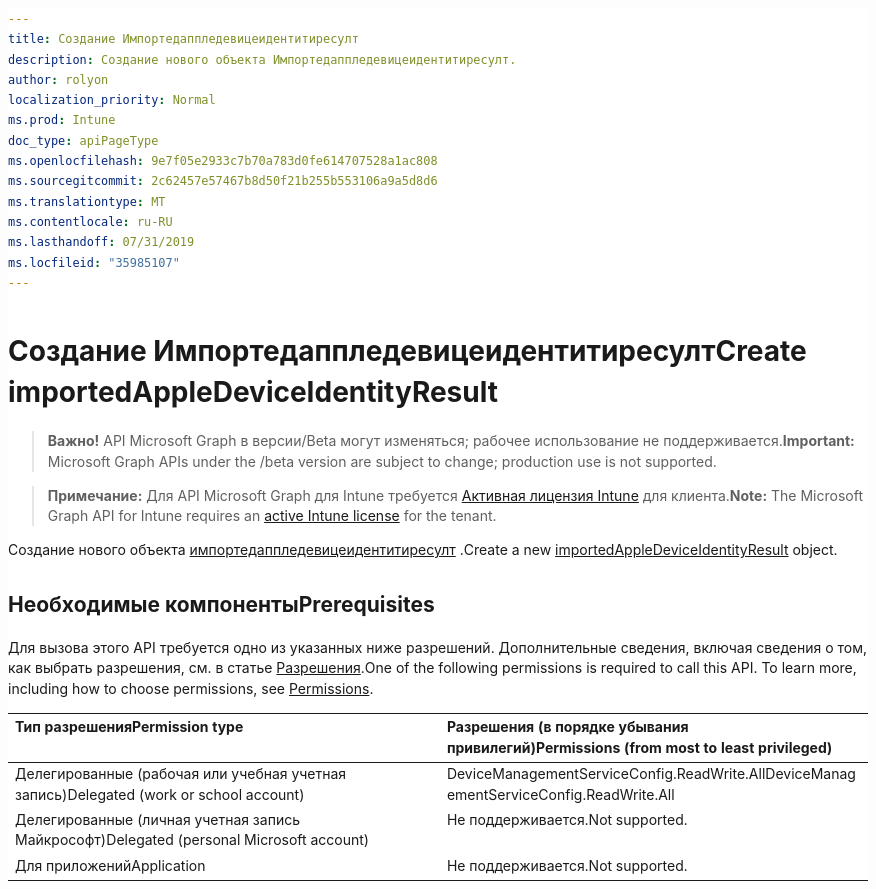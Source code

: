 ```yaml
---
title: Создание Импортедаппледевицеидентитиресулт
description: Создание нового объекта Импортедаппледевицеидентитиресулт.
author: rolyon
localization_priority: Normal
ms.prod: Intune
doc_type: apiPageType
ms.openlocfilehash: 9e7f05e2933c7b70a783d0fe614707528a1ac808
ms.sourcegitcommit: 2c62457e57467b8d50f21b255b553106a9a5d8d6
ms.translationtype: MT
ms.contentlocale: ru-RU
ms.lasthandoff: 07/31/2019
ms.locfileid: "35985107"
---
```

# <a name="create-importedappledeviceidentityresult"></a><span data-ttu-id="e7efe-103">Создание Импортедаппледевицеидентитиресулт</span><span class="sxs-lookup"><span data-stu-id="e7efe-103">Create importedAppleDeviceIdentityResult</span></span>

> <span data-ttu-id="e7efe-104">**Важно!** API Microsoft Graph в версии/Beta могут изменяться; рабочее использование не поддерживается.</span><span class="sxs-lookup"><span data-stu-id="e7efe-104">**Important:** Microsoft Graph APIs under the /beta version are subject to change; production use is not supported.</span></span>

> <span data-ttu-id="e7efe-105">**Примечание:** Для API Microsoft Graph для Intune требуется [Активная лицензия Intune](https://go.microsoft.com/fwlink/?linkid=839381) для клиента.</span><span class="sxs-lookup"><span data-stu-id="e7efe-105">**Note:** The Microsoft Graph API for Intune requires an [active Intune license](https://go.microsoft.com/fwlink/?linkid=839381) for the tenant.</span></span>

<span data-ttu-id="e7efe-106">Создание нового объекта [импортедаппледевицеидентитиресулт](../resources/intune-enrollment-importedappledeviceidentityresult.md) .</span><span class="sxs-lookup"><span data-stu-id="e7efe-106">Create a new [importedAppleDeviceIdentityResult](../resources/intune-enrollment-importedappledeviceidentityresult.md) object.</span></span>

## <a name="prerequisites"></a><span data-ttu-id="e7efe-107">Необходимые компоненты</span><span class="sxs-lookup"><span data-stu-id="e7efe-107">Prerequisites</span></span>
<span data-ttu-id="e7efe-p101">Для вызова этого API требуется одно из указанных ниже разрешений. Дополнительные сведения, включая сведения о том, как выбрать разрешения, см. в статье [Разрешения](/graph/permissions-reference).</span><span class="sxs-lookup"><span data-stu-id="e7efe-p101">One of the following permissions is required to call this API. To learn more, including how to choose permissions, see [Permissions](/graph/permissions-reference).</span></span>

|<span data-ttu-id="e7efe-110">Тип разрешения</span><span class="sxs-lookup"><span data-stu-id="e7efe-110">Permission type</span></span>|<span data-ttu-id="e7efe-111">Разрешения (в порядке убывания привилегий)</span><span class="sxs-lookup"><span data-stu-id="e7efe-111">Permissions (from most to least privileged)</span></span>|
|:---|:---|
|<span data-ttu-id="e7efe-112">Делегированные (рабочая или учебная учетная запись)</span><span class="sxs-lookup"><span data-stu-id="e7efe-112">Delegated (work or school account)</span></span>|<span data-ttu-id="e7efe-113">DeviceManagementServiceConfig.ReadWrite.All</span><span class="sxs-lookup"><span data-stu-id="e7efe-113">DeviceManagementServiceConfig.ReadWrite.All</span></span>|
|<span data-ttu-id="e7efe-114">Делегированные (личная учетная запись Майкрософт)</span><span class="sxs-lookup"><span data-stu-id="e7efe-114">Delegated (personal Microsoft account)</span></span>|<span data-ttu-id="e7efe-115">Не поддерживается.</span><span class="sxs-lookup"><span data-stu-id="e7efe-115">Not supported.</span></span>|
|<span data-ttu-id="e7efe-116">Для приложений</span><span class="sxs-lookup"><span data-stu-id="e7efe-116">Application</span></span>|<span data-ttu-id="e7efe-117">Не поддерживается.</span><span class="sxs-lookup"><span data-stu-id="e7efe-117">Not supported.</span></span>|
